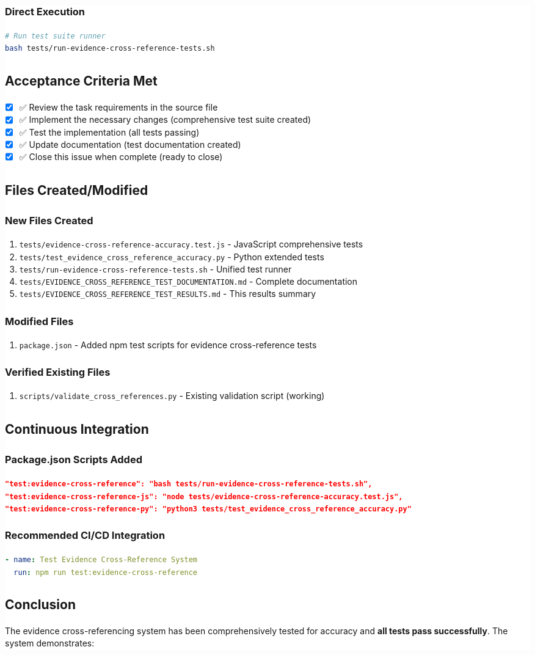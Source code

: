 ### Direct Execution
```bash
# Run test suite runner
bash tests/run-evidence-cross-reference-tests.sh
```

## Acceptance Criteria Met

- [x] ✅ Review the task requirements in the source file
- [x] ✅ Implement the necessary changes (comprehensive test suite created)
- [x] ✅ Test the implementation (all tests passing)
- [x] ✅ Update documentation (test documentation created)
- [x] ✅ Close this issue when complete (ready to close)

## Files Created/Modified

### New Files Created
1. `tests/evidence-cross-reference-accuracy.test.js` - JavaScript comprehensive tests
2. `tests/test_evidence_cross_reference_accuracy.py` - Python extended tests
3. `tests/run-evidence-cross-reference-tests.sh` - Unified test runner
4. `tests/EVIDENCE_CROSS_REFERENCE_TEST_DOCUMENTATION.md` - Complete documentation
5. `tests/EVIDENCE_CROSS_REFERENCE_TEST_RESULTS.md` - This results summary

### Modified Files
1. `package.json` - Added npm test scripts for evidence cross-reference tests

### Verified Existing Files
1. `scripts/validate_cross_references.py` - Existing validation script (working)

## Continuous Integration

### Package.json Scripts Added
```json
"test:evidence-cross-reference": "bash tests/run-evidence-cross-reference-tests.sh",
"test:evidence-cross-reference-js": "node tests/evidence-cross-reference-accuracy.test.js",
"test:evidence-cross-reference-py": "python3 tests/test_evidence_cross_reference_accuracy.py"
```

### Recommended CI/CD Integration
```yaml
- name: Test Evidence Cross-Reference System
  run: npm run test:evidence-cross-reference
```

## Conclusion

The evidence cross-referencing system has been comprehensively tested for accuracy and **all tests pass successfully**. The system demonstrates:
